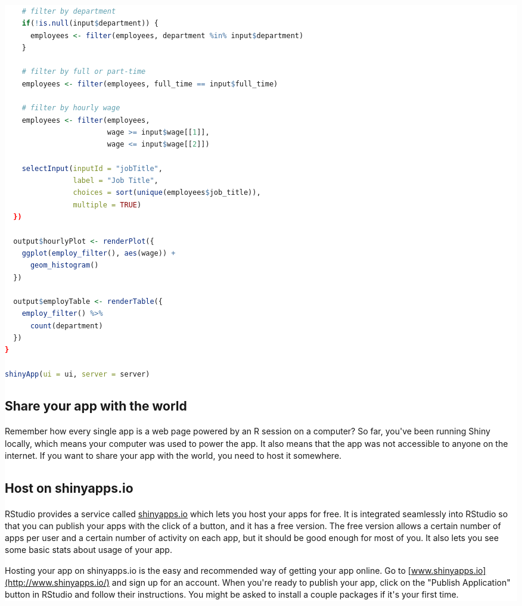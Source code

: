 ```r
    # filter by department
    if(!is.null(input$department)) {
      employees <- filter(employees, department %in% input$department)
    }
    
    # filter by full or part-time
    employees <- filter(employees, full_time == input$full_time)
    
    # filter by hourly wage
    employees <- filter(employees,
                        wage >= input$wage[[1]],
                        wage <= input$wage[[2]])
    
    selectInput(inputId = "jobTitle",
                label = "Job Title",
                choices = sort(unique(employees$job_title)),
                multiple = TRUE)
  })
  
  output$hourlyPlot <- renderPlot({
    ggplot(employ_filter(), aes(wage)) +
      geom_histogram()
  })

  output$employTable <- renderTable({
    employ_filter() %>%
      count(department)
  })
}

shinyApp(ui = ui, server = server)
```

## Share your app with the world

Remember how every single app is a web page powered by an R session on a computer? So far, you've been running Shiny locally, which means your computer was used to power the app. It also means that the app was not accessible to anyone on the internet. If you want to share your app with the world, you need to host it somewhere.

## Host on shinyapps.io

RStudio provides a service called [shinyapps.io](http://www.shinyapps.io/) which lets you host your apps for free. It is integrated seamlessly into RStudio so that you can publish your apps with the click of a button, and it has a free version. The free version allows a certain number of apps per user and a certain number of activity on each app, but it should be good enough for most of you. It also lets you see some basic stats about usage of your app.

Hosting your app on shinyapps.io is the easy and recommended way of getting your app online. Go to [www.shinyapps.io](http://www.shinyapps.io/) and sign up for an account. When you're ready to publish your app, click on the "Publish Application" button in RStudio and follow their instructions. You might be asked to install a couple packages if it's your first time.
